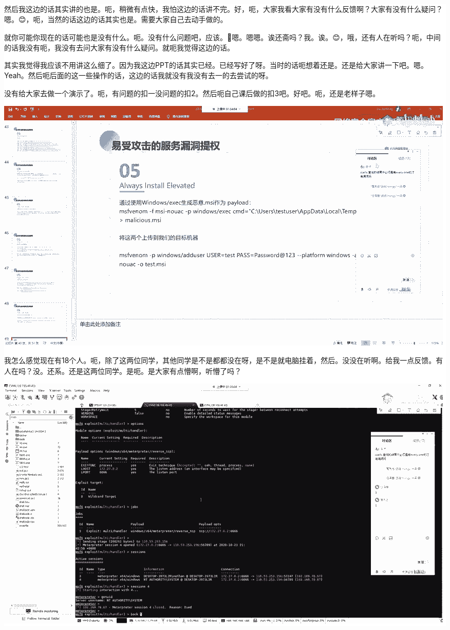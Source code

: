 然后我这边的话其实讲的也是。呃，稍微有点快，我怕这边的话讲不完。好，呃，大家我看大家有没有什么反馈啊？大家有没有什么疑问？嗯。😊，呃，当然的话这边的话其实也是。需要大家自己去动手做的。

就你可能你现在的话可能也是没有什么。呃。没有什么问题吧，应该。🤧嗯。嗯嗯。诶还斋吗？我。诶。😊，哦，还有人在听吗？呃，中间的话我没有呃，我没有去问大家有没有什么疑问。就呃我觉得这边的话。

其实我觉得我应该不用讲这么细了。因为我这边PPT的话其实已经。已经写好了呀。当时的话呃想着还是。还是给大家讲一下吧。嗯。Yeah。然后呃后面的这一些操作的话，这边的话我就没有我没有去一的去尝试的呀。

没有给大家去做一个演示了。呃，有问题的扣一没问题的扣2。然后呃自己课后做的扣3吧。好吧。呃，还是老样子嗯。



![](img/abad8b0599fccfe734439d92f669521d_198.png)

我怎么感觉现在有18个人。呃，除了这两位同学，其他同学是不是都都没在呀，是不是就电脑挂着，然后。没没在听啊。给我一点反馈。有人在吗？没。还系。还是这两位同学。是呃。是大家有点懵啊，听懵了吗？



![](img/abad8b0599fccfe734439d92f669521d_200.png)
